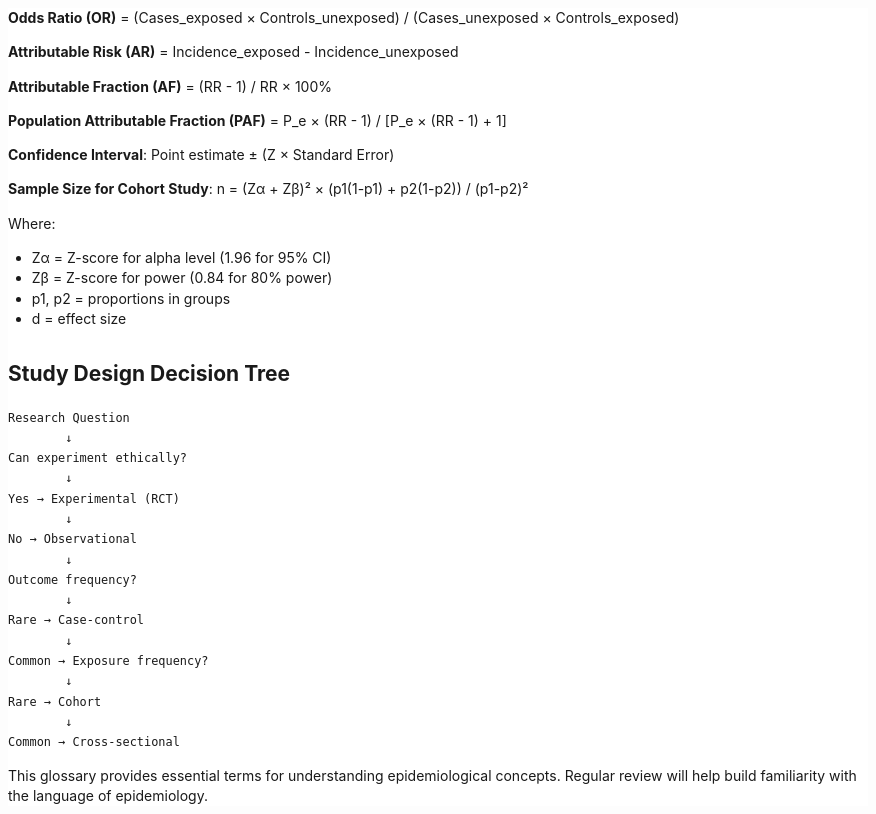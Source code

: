 **Odds Ratio (OR)** = (Cases_exposed × Controls_unexposed) / (Cases_unexposed × Controls_exposed)

**Attributable Risk (AR)** = Incidence_exposed - Incidence_unexposed

**Attributable Fraction (AF)** = (RR - 1) / RR × 100%

**Population Attributable Fraction (PAF)** = P_e × (RR - 1) / [P_e × (RR - 1) + 1]

**Confidence Interval**: Point estimate ± (Z × Standard Error)

**Sample Size for Cohort Study**: n = (Zα + Zβ)² × (p1(1-p1) + p2(1-p2)) / (p1-p2)²

Where:
- Zα = Z-score for alpha level (1.96 for 95% CI)
- Zβ = Z-score for power (0.84 for 80% power)
- p1, p2 = proportions in groups
- d = effect size

## Study Design Decision Tree

```
Research Question
        ↓
Can experiment ethically?
        ↓
Yes → Experimental (RCT)
        ↓
No → Observational
        ↓
Outcome frequency?
        ↓
Rare → Case-control
        ↓
Common → Exposure frequency?
        ↓
Rare → Cohort
        ↓
Common → Cross-sectional
```

This glossary provides essential terms for understanding epidemiological concepts. Regular review will help build familiarity with the language of epidemiology.
